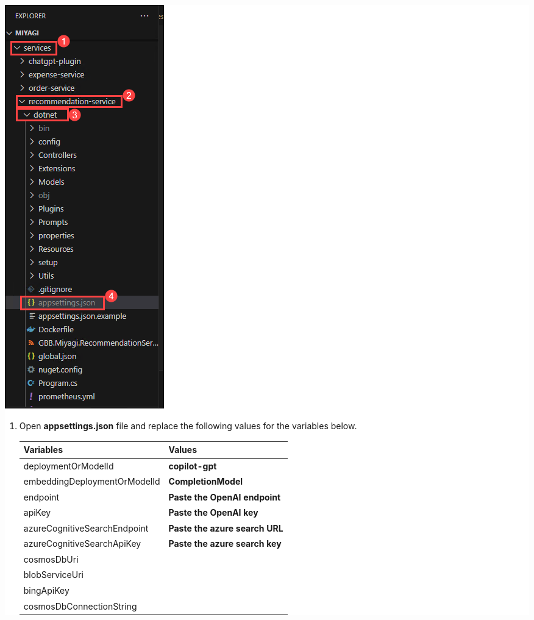   ![](../media/open-appsettings.png)
  
1. Open **appsettings.json** file and replace the following values for the variables below.

   | **Variables**                | **Values**                                                    |
   | ---------------------------- |---------------------------------------------------------------|
   | deploymentOrModelId          | **copilot-gpt**         |
   | embeddingDeploymentOrModelId | **CompletionModel**          |
   | endpoint                     | **Paste the OpenAI endpoint**          |
   | apiKey                       | **Paste the OpenAI key**               |
   | azureCognitiveSearchEndpoint | **Paste the azure search URL**        |
   | azureCognitiveSearchApiKey   | **Paste the azure search key**            |
   | cosmosDbUri                  | **<inject key="CosmosDBuri" enableCopy="true"/>**             |
   | blobServiceUri               | **<inject key="StorageAccounturi" enableCopy="true"/>**       |
   | bingApiKey                   | **<inject key="Bing_API_KEY" enableCopy="true"/>**           |
   | cosmosDbConnectionString     | **<inject key="CosmosDBconnectinString" enableCopy="true"/>** |
   